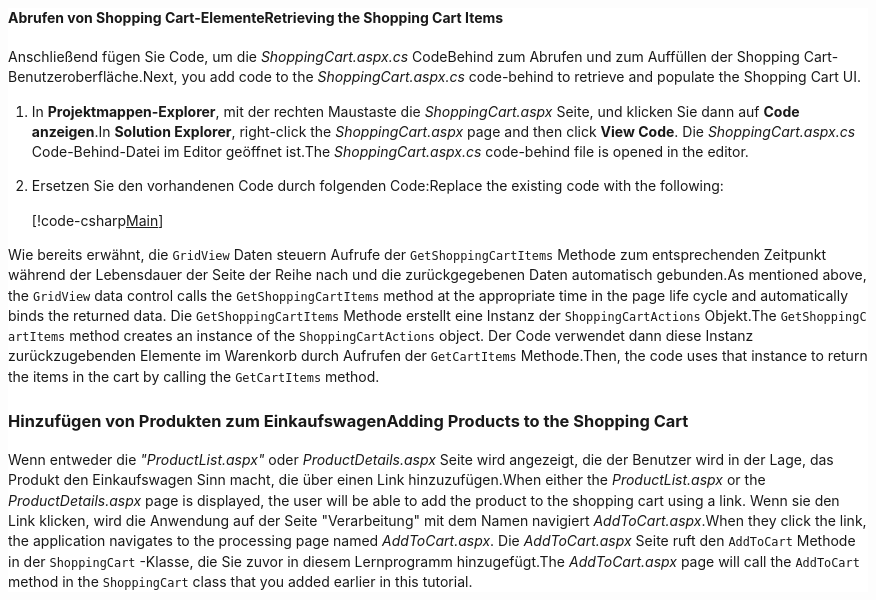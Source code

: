 #### <a name="retrieving-the-shopping-cart-items"></a><span data-ttu-id="8bd69-241">Abrufen von Shopping Cart-Elemente</span><span class="sxs-lookup"><span data-stu-id="8bd69-241">Retrieving the Shopping Cart Items</span></span>

<span data-ttu-id="8bd69-242">Anschließend fügen Sie Code, um die *ShoppingCart.aspx.cs* CodeBehind zum Abrufen und zum Auffüllen der Shopping Cart-Benutzeroberfläche.</span><span class="sxs-lookup"><span data-stu-id="8bd69-242">Next, you add code to the *ShoppingCart.aspx.cs* code-behind to retrieve and populate the Shopping Cart UI.</span></span>

1. <span data-ttu-id="8bd69-243">In **Projektmappen-Explorer**, mit der rechten Maustaste die *ShoppingCart.aspx* Seite, und klicken Sie dann auf **Code anzeigen**.</span><span class="sxs-lookup"><span data-stu-id="8bd69-243">In **Solution Explorer**, right-click the *ShoppingCart.aspx* page and then click **View Code**.</span></span> <span data-ttu-id="8bd69-244">Die *ShoppingCart.aspx.cs* Code-Behind-Datei im Editor geöffnet ist.</span><span class="sxs-lookup"><span data-stu-id="8bd69-244">The *ShoppingCart.aspx.cs* code-behind file is opened in the editor.</span></span>
2. <span data-ttu-id="8bd69-245">Ersetzen Sie den vorhandenen Code durch folgenden Code:</span><span class="sxs-lookup"><span data-stu-id="8bd69-245">Replace the existing code with the following:</span></span>  

    [!code-csharp[Main](shopping-cart/samples/sample6.cs)]

<span data-ttu-id="8bd69-246">Wie bereits erwähnt, die `GridView` Daten steuern Aufrufe der `GetShoppingCartItems` Methode zum entsprechenden Zeitpunkt während der Lebensdauer der Seite der Reihe nach und die zurückgegebenen Daten automatisch gebunden.</span><span class="sxs-lookup"><span data-stu-id="8bd69-246">As mentioned above, the `GridView` data control calls the `GetShoppingCartItems` method at the appropriate time in the page life cycle and automatically binds the returned data.</span></span> <span data-ttu-id="8bd69-247">Die `GetShoppingCartItems` Methode erstellt eine Instanz der `ShoppingCartActions` Objekt.</span><span class="sxs-lookup"><span data-stu-id="8bd69-247">The `GetShoppingCartItems` method creates an instance of the `ShoppingCartActions` object.</span></span> <span data-ttu-id="8bd69-248">Der Code verwendet dann diese Instanz zurückzugebenden Elemente im Warenkorb durch Aufrufen der `GetCartItems` Methode.</span><span class="sxs-lookup"><span data-stu-id="8bd69-248">Then, the code uses that instance to return the items in the cart by calling the `GetCartItems` method.</span></span>

### <a name="adding-products-to-the-shopping-cart"></a><span data-ttu-id="8bd69-249">Hinzufügen von Produkten zum Einkaufswagen</span><span class="sxs-lookup"><span data-stu-id="8bd69-249">Adding Products to the Shopping Cart</span></span>

<span data-ttu-id="8bd69-250">Wenn entweder die *"ProductList.aspx"* oder *ProductDetails.aspx* Seite wird angezeigt, die der Benutzer wird in der Lage, das Produkt den Einkaufswagen Sinn macht, die über einen Link hinzuzufügen.</span><span class="sxs-lookup"><span data-stu-id="8bd69-250">When either the *ProductList.aspx* or the *ProductDetails.aspx* page is displayed, the user will be able to add the product to the shopping cart using a link.</span></span> <span data-ttu-id="8bd69-251">Wenn sie den Link klicken, wird die Anwendung auf der Seite "Verarbeitung" mit dem Namen navigiert *AddToCart.aspx*.</span><span class="sxs-lookup"><span data-stu-id="8bd69-251">When they click the link, the application navigates to the processing page named *AddToCart.aspx*.</span></span> <span data-ttu-id="8bd69-252">Die *AddToCart.aspx* Seite ruft den `AddToCart` Methode in der `ShoppingCart` -Klasse, die Sie zuvor in diesem Lernprogramm hinzugefügt.</span><span class="sxs-lookup"><span data-stu-id="8bd69-252">The *AddToCart.aspx* page will call the `AddToCart` method in the `ShoppingCart` class that you added earlier in this tutorial.</span></span>
